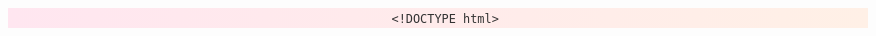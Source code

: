       <!DOCTYPE html>
<html lang="en">
<head>
  <meta charset="UTF-8">
  <title>Happy Birthday Priya</title>
  <style>
    body {
      background: linear-gradient(to right, #ffe6f0, #fff0e6);
      font-family: 'Segoe UI', sans-serif;
      text-align: center;
      margin: 0;
      padding: 0;
      color: #333;
    }

    .container {
      max-width: 800px;
      margin: 30px auto;
      background: #fff9f0;
      padding: 30px;
      border-radius: 15px;
      box-shadow: 0 4px 15px rgba(0,0,0,0.1);
    }

    h1 {
      color: #d63384;
      font-size: 48px;
      margin-bottom: 10px;
    }

    h2 {
      color: #ff6f61;
      font-size: 28px;
      margin-bottom: 20px;
    }

    p {
      font-size: 18px;
      margin-bottom: 20px;
      line-height: 1.6;
    }

    .slideshow-container {
      position: relative;
      max-width: 100%;
      height: 400px;
      margin: 30px auto;
      overflow: hidden;
      border-radius: 10px;
    }

    .slides {
      position: absolute;
      opacity: 0;
      transition: opacity 1s ease-in-out;
      width: 100%;
      height: 100%;
    }
